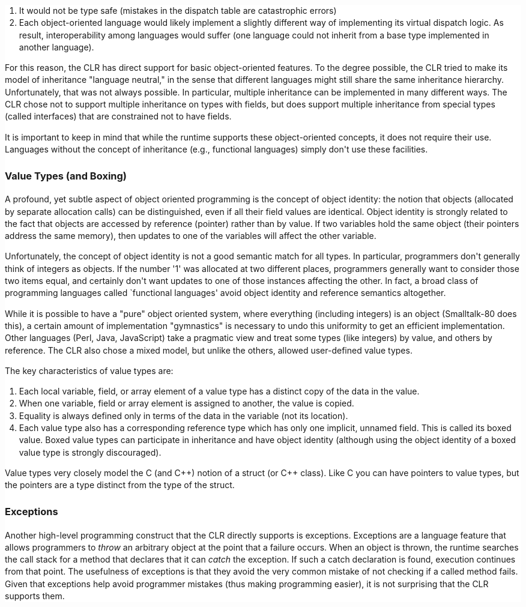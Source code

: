 1. It would not be type safe (mistakes in the dispatch table are catastrophic errors)
2. Each object-oriented language would likely implement a slightly different way of implementing its virtual dispatch logic.  As result, interoperability among languages would suffer (one language could not inherit from a base type implemented in another language).

For this reason, the CLR has direct support for basic object-oriented features.  To the degree possible, the CLR tried to make its model of inheritance "language neutral," in the sense that different languages might still share the same inheritance hierarchy.  Unfortunately, that was not always possible.  In particular, multiple inheritance can be implemented in many different ways.  The CLR chose not to support multiple inheritance on types with fields, but does support multiple inheritance from special types (called interfaces) that are constrained not to have fields.

It is important to keep in mind that while the runtime supports these object-oriented concepts, it does not require their use.  Languages without the concept of inheritance (e.g., functional languages) simply don't use these facilities.

### Value Types (and Boxing)

A profound, yet subtle aspect of object oriented programming is the concept of object identity: the notion that objects (allocated by separate allocation calls) can be distinguished, even if all their field values are identical.  Object identity is strongly related to the fact that objects are accessed by reference (pointer) rather than by value.  If two variables hold the same object (their pointers address the same memory), then updates to one of the variables will affect the other variable.

Unfortunately, the concept of object identity is not a good semantic match for all types.  In particular, programmers don't generally think of integers as objects.  If the number '1' was allocated at two different places, programmers generally want to consider those two items equal, and certainly don't want updates to one of those instances affecting the other.  In fact, a broad class of programming languages called `functional languages' avoid object identity and reference semantics altogether.

While it is possible to have a "pure" object oriented system, where everything (including integers) is an object (Smalltalk-80 does this), a certain amount of implementation "gymnastics" is necessary to undo this uniformity to get an efficient implementation.  Other languages (Perl, Java, JavaScript) take a pragmatic view and treat some types (like integers) by value, and others by reference.  The CLR also chose a mixed model, but unlike the others, allowed user-defined value types.

The key characteristics of value types are:

1. Each local variable, field, or array element of a value type has a distinct copy of the data in the value.
2. When one variable, field or array element is assigned to another, the value is copied.
3. Equality is always defined only in terms of the data in the variable (not its location).
4. Each value type also has a corresponding reference type which has only one implicit, unnamed field.  This is called its boxed value.  Boxed value types can participate in inheritance and have object identity (although using the object identity of a boxed value type is strongly discouraged).

Value types very closely model the C (and C++) notion of a struct (or C++ class).  Like C you can have pointers to value types, but the pointers are a type distinct from the type of the struct.

### Exceptions

Another high-level programming construct that the CLR directly supports is exceptions.  Exceptions are a language feature that allows programmers to _throw_ an arbitrary object at the point that a failure occurs.  When an object is thrown, the runtime searches the call stack for a method that declares that it can _catch_ the exception.  If such a catch declaration is found, execution continues from that point.  The usefulness of exceptions is that they avoid the very common mistake of not checking if a called method fails.  Given that exceptions help avoid programmer mistakes (thus making programming easier), it is not surprising that the CLR supports them.
